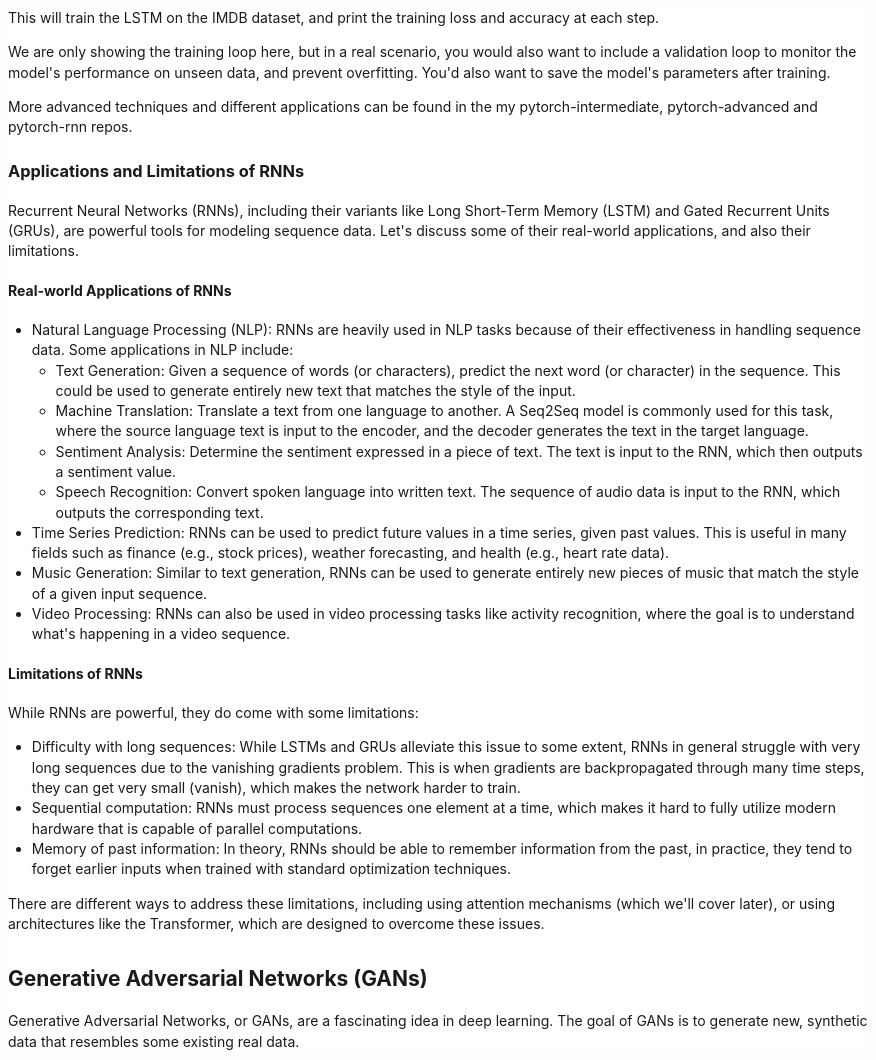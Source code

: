 This will train the LSTM on the IMDB dataset, and print the training loss and accuracy at each step.

We are only showing the training loop here, but in a real scenario, you would also want to include a validation loop to monitor the model's performance on unseen data, and prevent overfitting. You'd also want to save the model's parameters after training.

More advanced techniques and different applications can be found in the my pytorch-intermediate, pytorch-advanced and pytorch-rnn repos.

### Applications and Limitations of RNNs
Recurrent Neural Networks (RNNs), including their variants like Long Short-Term Memory (LSTM) and Gated Recurrent Units (GRUs), are powerful tools for modeling sequence data. Let's discuss some of their real-world applications, and also their limitations.

#### Real-world Applications of RNNs
* Natural Language Processing (NLP): RNNs are heavily used in NLP tasks because of their effectiveness in handling sequence data. Some applications in NLP include:
    * Text Generation: Given a sequence of words (or characters), predict the next word (or character) in the sequence. This could be used to generate entirely new text that matches the style of the input.
    * Machine Translation: Translate a text from one language to another. A Seq2Seq model is commonly used for this task, where the source language text is input to the encoder, and the decoder generates the text in the target language.
    * Sentiment Analysis: Determine the sentiment expressed in a piece of text. The text is input to the RNN, which then outputs a sentiment value.
    * Speech Recognition: Convert spoken language into written text. The sequence of audio data is input to the RNN, which outputs the corresponding text.
* Time Series Prediction: RNNs can be used to predict future values in a time series, given past values. This is useful in many fields such as finance (e.g., stock prices), weather forecasting, and health (e.g., heart rate data).
* Music Generation: Similar to text generation, RNNs can be used to generate entirely new pieces of music that match the style of a given input sequence.
* Video Processing: RNNs can also be used in video processing tasks like activity recognition, where the goal is to understand what's happening in a video sequence.

#### Limitations of RNNs
While RNNs are powerful, they do come with some limitations:
* Difficulty with long sequences: While LSTMs and GRUs alleviate this issue to some extent, RNNs in general struggle with very long sequences due to the vanishing gradients problem. This is when gradients are backpropagated through many time steps, they can get very small (vanish), which makes the network harder to train.
* Sequential computation: RNNs must process sequences one element at a time, which makes it hard to fully utilize modern hardware that is capable of parallel computations.
* Memory of past information: In theory, RNNs should be able to remember information from the past, in practice, they tend to forget earlier inputs when trained with standard optimization techniques.

There are different ways to address these limitations, including using attention mechanisms (which we'll cover later), or using architectures like the Transformer, which are designed to overcome these issues.

## Generative Adversarial Networks (GANs)
Generative Adversarial Networks, or GANs, are a fascinating idea in deep learning. The goal of GANs is to generate new, synthetic data that resembles some existing real data.
